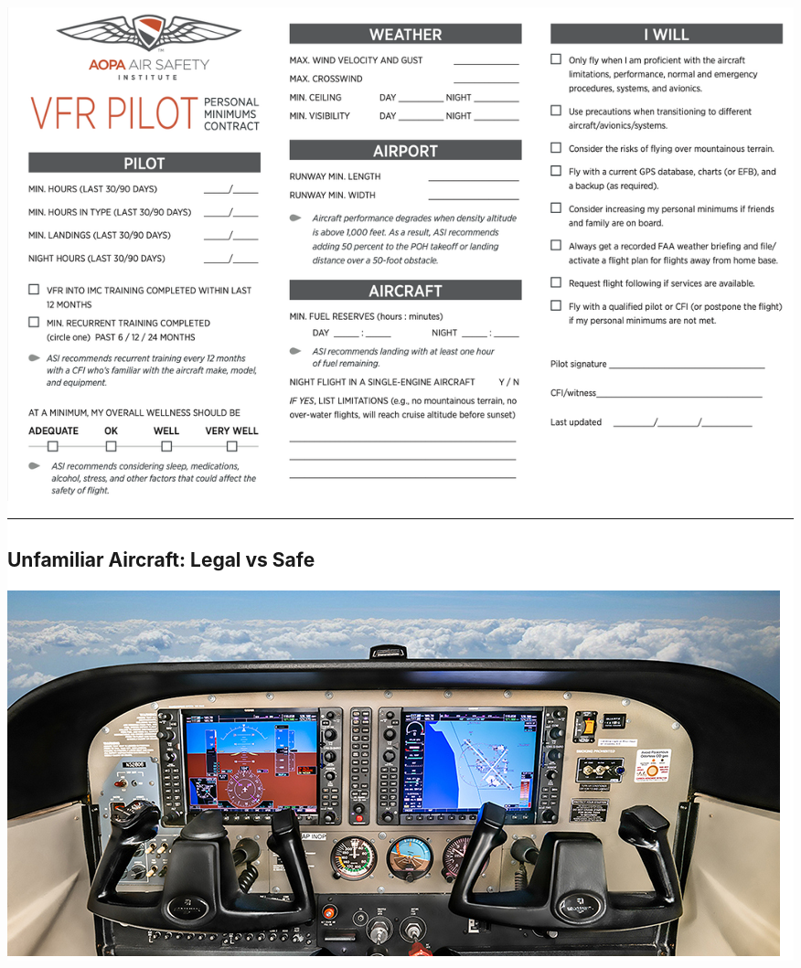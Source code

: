![bg fit](images/image-9.png)

---

## Unfamiliar Aircraft: Legal vs Safe

<div class="h-stack">

![h:300](images/image-7.png)
